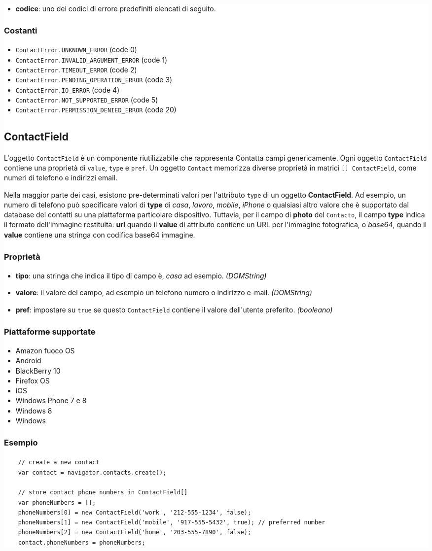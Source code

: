 - **codice**: uno dei codici di errore predefiniti elencati di seguito.

### Costanti

- `ContactError.UNKNOWN_ERROR` (code 0)
- `ContactError.INVALID_ARGUMENT_ERROR` (code 1)
- `ContactError.TIMEOUT_ERROR` (code 2)
- `ContactError.PENDING_OPERATION_ERROR` (code 3)
- `ContactError.IO_ERROR` (code 4)
- `ContactError.NOT_SUPPORTED_ERROR` (code 5)
- `ContactError.PERMISSION_DENIED_ERROR` (code 20)

## ContactField

L'oggetto `ContactField` è un componente riutilizzabile che rappresenta Contatta campi genericamente. Ogni oggetto `ContactField` contiene una proprietà di `value`, `type` e `pref`. Un oggetto `Contact` memorizza diverse proprietà in matrici `[] ContactField`, come numeri di telefono e indirizzi email.

Nella maggior parte dei casi, esistono pre-determinati valori per l'attributo `type` di un oggetto **ContactField**. Ad esempio, un numero di telefono può specificare valori di **type** di _casa_, _lavoro_, _mobile_, _iPhone_ o qualsiasi altro valore che è supportato dal database dei contatti su una piattaforma particolare dispositivo. Tuttavia, per il campo di **photo** del `Contacto`, il campo **type** indica il formato dell'immagine restituita: **url** quando il **value** di attributo contiene un URL per l'immagine fotografica, o _base64_, quando il **value** contiene una stringa con codifica base64 immagine.

### Proprietà

- **tipo**: una stringa che indica il tipo di campo è, _casa_ ad esempio. _(DOMString)_

- **valore**: il valore del campo, ad esempio un telefono numero o indirizzo e-mail. _(DOMString)_

- **pref**: impostare su `true` se questo `ContactField` contiene il valore dell'utente preferito. _(booleano)_

### Piattaforme supportate

- Amazon fuoco OS
- Android
- BlackBerry 10
- Firefox OS
- iOS
- Windows Phone 7 e 8
- Windows 8
- Windows

### Esempio

        // create a new contact
        var contact = navigator.contacts.create();

        // store contact phone numbers in ContactField[]
        var phoneNumbers = [];
        phoneNumbers[0] = new ContactField('work', '212-555-1234', false);
        phoneNumbers[1] = new ContactField('mobile', '917-555-5432', true); // preferred number
        phoneNumbers[2] = new ContactField('home', '203-555-7890', false);
        contact.phoneNumbers = phoneNumbers;
